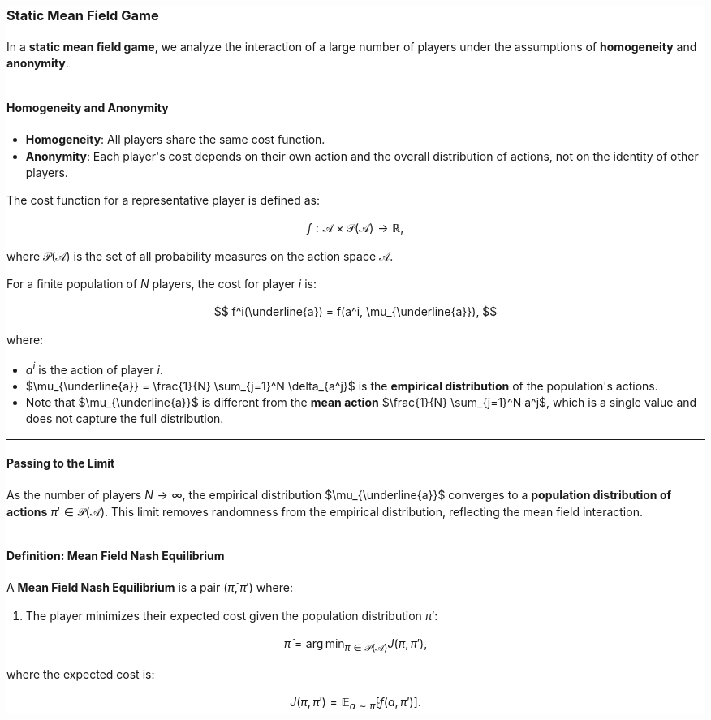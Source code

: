 
### Static Mean Field Game

In a **static mean field game**, we analyze the interaction of a large number of players under the assumptions of **homogeneity** and **anonymity**. 

---

#### Homogeneity and Anonymity
- **Homogeneity**: All players share the same cost function.
- **Anonymity**: Each player's cost depends on their own action and the overall distribution of actions, not on the identity of other players.

The cost function for a representative player is defined as:

$$
f: \mathcal{A} \times \mathcal{P}(\mathcal{A}) \to \mathbb{R},
$$

where $\mathcal{P}(\mathcal{A})$ is the set of all probability measures on the action space $\mathcal{A}$. 

For a finite population of $N$ players, the cost for player $i$ is:

$$
f^i(\underline{a}) = f(a^i, \mu_{\underline{a}}),
$$

where:
- $a^i$ is the action of player $i$.
- $\mu_{\underline{a}} = \frac{1}{N} \sum_{j=1}^N \delta_{a^j}$ is the **empirical distribution** of the population's actions.
- Note that $\mu_{\underline{a}}$ is different from the **mean action** $\frac{1}{N} \sum_{j=1}^N a^j$, which is a single value and does not capture the full distribution.

---

#### Passing to the Limit
As the number of players $N \to \infty$, the empirical distribution $\mu_{\underline{a}}$ converges to a **population distribution of actions** $\pi' \in \mathcal{P}(\mathcal{A})$. This limit removes randomness from the empirical distribution, reflecting the mean field interaction.

---

#### Definition: Mean Field Nash Equilibrium
A **Mean Field Nash Equilibrium** is a pair $(\hat{\pi}, \pi')$ where:
1. The player minimizes their expected cost given the population distribution $\pi'$:
   
$$
\hat{\pi} = \arg\min_{\pi \in \mathcal{P}(\mathcal{A})} J(\pi, \pi'),
$$
   
   where the expected cost is:

$$
J(\pi, \pi') = \mathbb{E}_{a \sim \tilde{\pi}}[f(a, \pi')].
$$
   
